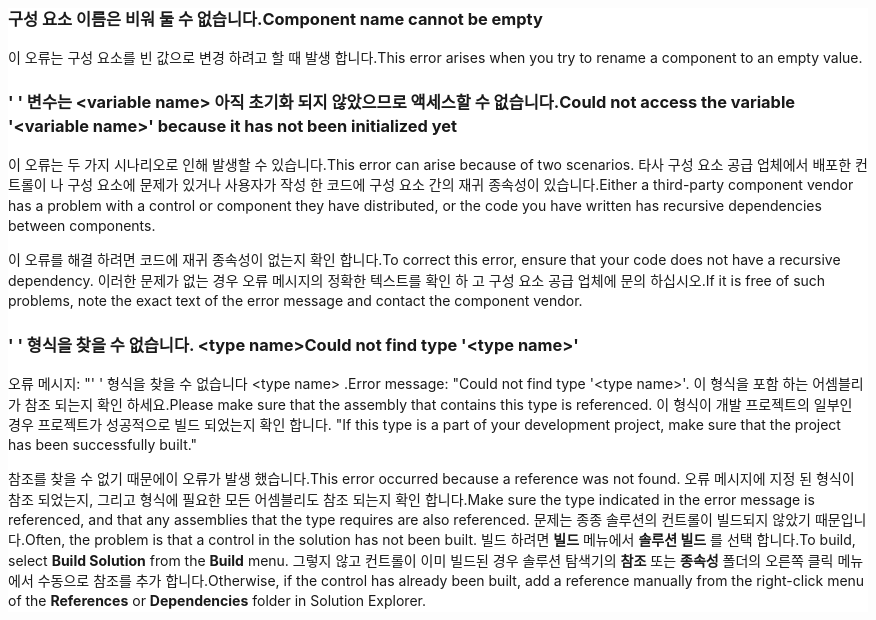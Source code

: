### <a name="component-name-cannot-be-empty"></a><span data-ttu-id="2cdf7-212">구성 요소 이름은 비워 둘 수 없습니다.</span><span class="sxs-lookup"><span data-stu-id="2cdf7-212">Component name cannot be empty</span></span>

<span data-ttu-id="2cdf7-213">이 오류는 구성 요소를 빈 값으로 변경 하려고 할 때 발생 합니다.</span><span class="sxs-lookup"><span data-stu-id="2cdf7-213">This error arises when you try to rename a component to an empty value.</span></span>

### <a name="could-not-access-the-variable-variable-name-because-it-has-not-been-initialized-yet"></a><span data-ttu-id="2cdf7-214">' ' 변수는 \<variable name> 아직 초기화 되지 않았으므로 액세스할 수 없습니다.</span><span class="sxs-lookup"><span data-stu-id="2cdf7-214">Could not access the variable '\<variable name>' because it has not been initialized yet</span></span>

<span data-ttu-id="2cdf7-215">이 오류는 두 가지 시나리오로 인해 발생할 수 있습니다.</span><span class="sxs-lookup"><span data-stu-id="2cdf7-215">This error can arise because of two scenarios.</span></span> <span data-ttu-id="2cdf7-216">타사 구성 요소 공급 업체에서 배포한 컨트롤이 나 구성 요소에 문제가 있거나 사용자가 작성 한 코드에 구성 요소 간의 재귀 종속성이 있습니다.</span><span class="sxs-lookup"><span data-stu-id="2cdf7-216">Either a third-party component vendor has a problem with a control or component they have distributed, or the code you have written has recursive dependencies between components.</span></span>

<span data-ttu-id="2cdf7-217">이 오류를 해결 하려면 코드에 재귀 종속성이 없는지 확인 합니다.</span><span class="sxs-lookup"><span data-stu-id="2cdf7-217">To correct this error, ensure that your code does not have a recursive dependency.</span></span> <span data-ttu-id="2cdf7-218">이러한 문제가 없는 경우 오류 메시지의 정확한 텍스트를 확인 하 고 구성 요소 공급 업체에 문의 하십시오.</span><span class="sxs-lookup"><span data-stu-id="2cdf7-218">If it is free of such problems, note the exact text of the error message and contact the component vendor.</span></span>

### <a name="could-not-find-type-type-name"></a><span data-ttu-id="2cdf7-219">' ' 형식을 찾을 수 없습니다. \<type name></span><span class="sxs-lookup"><span data-stu-id="2cdf7-219">Could not find type '\<type name>'</span></span>

<span data-ttu-id="2cdf7-220">오류 메시지: "' ' 형식을 찾을 수 없습니다 \<type name> .</span><span class="sxs-lookup"><span data-stu-id="2cdf7-220">Error message: "Could not find type '\<type name>'.</span></span> <span data-ttu-id="2cdf7-221">이 형식을 포함 하는 어셈블리가 참조 되는지 확인 하세요.</span><span class="sxs-lookup"><span data-stu-id="2cdf7-221">Please make sure that the assembly that contains this type is referenced.</span></span> <span data-ttu-id="2cdf7-222">이 형식이 개발 프로젝트의 일부인 경우 프로젝트가 성공적으로 빌드 되었는지 확인 합니다. "</span><span class="sxs-lookup"><span data-stu-id="2cdf7-222">If this type is a part of your development project, make sure that the project has been successfully built."</span></span>

<span data-ttu-id="2cdf7-223">참조를 찾을 수 없기 때문에이 오류가 발생 했습니다.</span><span class="sxs-lookup"><span data-stu-id="2cdf7-223">This error occurred because a reference was not found.</span></span> <span data-ttu-id="2cdf7-224">오류 메시지에 지정 된 형식이 참조 되었는지, 그리고 형식에 필요한 모든 어셈블리도 참조 되는지 확인 합니다.</span><span class="sxs-lookup"><span data-stu-id="2cdf7-224">Make sure the type indicated in the error message is referenced, and that any assemblies that the type requires are also referenced.</span></span> <span data-ttu-id="2cdf7-225">문제는 종종 솔루션의 컨트롤이 빌드되지 않았기 때문입니다.</span><span class="sxs-lookup"><span data-stu-id="2cdf7-225">Often, the problem is that a control in the solution has not been built.</span></span> <span data-ttu-id="2cdf7-226">빌드 하려면 **빌드** 메뉴에서 **솔루션 빌드** 를 선택 합니다.</span><span class="sxs-lookup"><span data-stu-id="2cdf7-226">To build, select **Build Solution** from the **Build** menu.</span></span> <span data-ttu-id="2cdf7-227">그렇지 않고 컨트롤이 이미 빌드된 경우 솔루션 탐색기의 **참조** 또는 **종속성** 폴더의 오른쪽 클릭 메뉴에서 수동으로 참조를 추가 합니다.</span><span class="sxs-lookup"><span data-stu-id="2cdf7-227">Otherwise, if the control has already been built, add a reference manually from the right-click menu of the **References** or **Dependencies** folder in Solution Explorer.</span></span>
